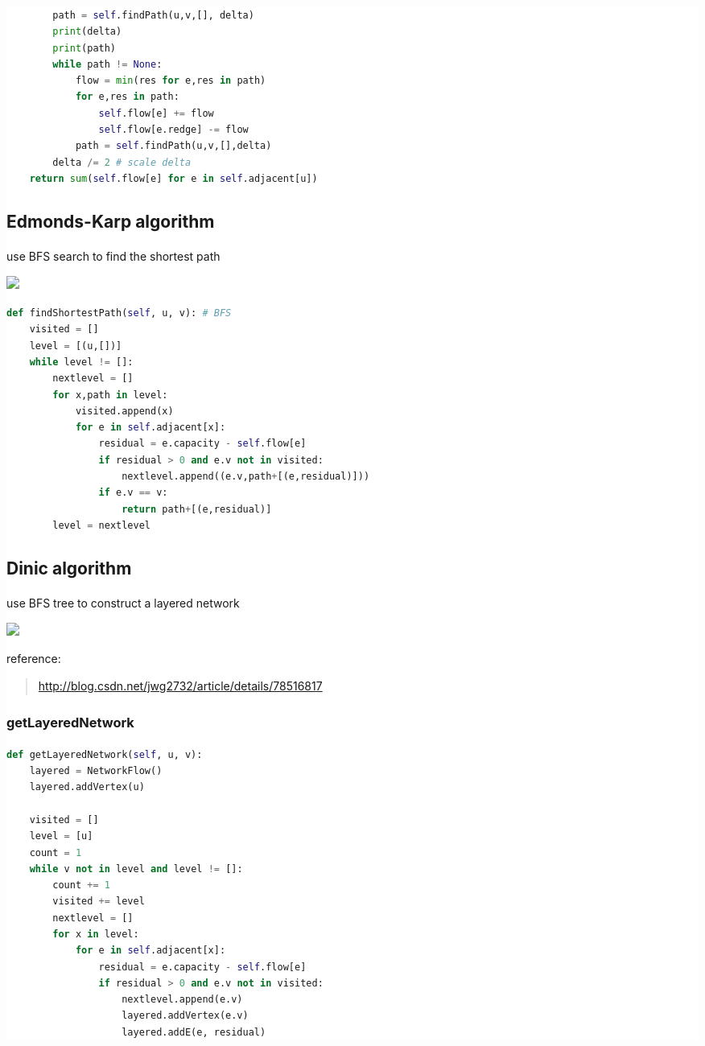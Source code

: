 ```python
        path = self.findPath(u,v,[], delta)
        print(delta)
        print(path)
        while path != None:
            flow = min(res for e,res in path)
            for e,res in path:
                self.flow[e] += flow
                self.flow[e.redge] -= flow
            path = self.findPath(u,v,[],delta)
        delta /= 2 # scale delta
    return sum(self.flow[e] for e in self.adjacent[u])
```

## Edmonds-Karp algorithm
use BFS search to find the shortest path

![](http://www.sharix.site/static/img/networkflow4.png)

```python
def findShortestPath(self, u, v): # BFS
    visited = []
    level = [(u,[])]
    while level != []:
        nextlevel = []
        for x,path in level:
            visited.append(x)
            for e in self.adjacent[x]:
                residual = e.capacity - self.flow[e]
                if residual > 0 and e.v not in visited:
                    nextlevel.append((e.v,path+[(e,residual)]))
                if e.v == v:
                    return path+[(e,residual)]
        level = nextlevel
```

## Dinic algorithm
use BFS tree to construct a layered network

![](http://www.sharix.site/static/img/networkflow5.png)

reference:
>http://blog.csdn.net/jwg2732/article/details/78516817
### getLayeredNetwork
```python
def getLayeredNetwork(self, u, v):
    layered = NetworkFlow()
    layered.addVertex(u)

    visited = []
    level = [u]
    count = 1
    while v not in level and level != []:
        count += 1
        visited += level
        nextlevel = []
        for x in level:
            for e in self.adjacent[x]:
                residual = e.capacity - self.flow[e]
                if residual > 0 and e.v not in visited:
                    nextlevel.append(e.v)
                    layered.addVertex(e.v)
                    layered.addE(e, residual)
```